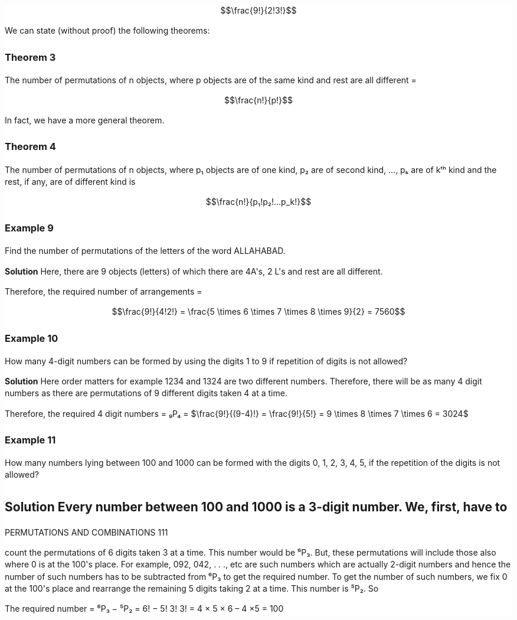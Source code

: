 $$\frac{9!}{2!3!}$$

We can state (without proof) the following theorems:

### Theorem 3 
The number of permutations of n objects, where p objects are of the same kind and rest are all different = 

$$\frac{n!}{p!}$$

In fact, we have a more general theorem.

### Theorem 4 
The number of permutations of n objects, where p₁ objects are of one kind, p₂ are of second kind, ..., pₖ are of kᵗʰ kind and the rest, if any, are of different kind is 

$$\frac{n!}{p₁!p₂!...p_k!}$$

### Example 9 
Find the number of permutations of the letters of the word ALLAHABAD.

**Solution** Here, there are 9 objects (letters) of which there are 4A's, 2 L's and rest are all different.

Therefore, the required number of arrangements = 

$$\frac{9!}{4!2!} = \frac{5 \times 6 \times 7 \times 8 \times 9}{2} = 7560$$

### Example 10 
How many 4-digit numbers can be formed by using the digits 1 to 9 if repetition of digits is not allowed?

**Solution** Here order matters for example 1234 and 1324 are two different numbers. Therefore, there will be as many 4 digit numbers as there are permutations of 9 different digits taken 4 at a time.

Therefore, the required 4 digit numbers = ₉P₄ = $\frac{9!}{(9-4)!} = \frac{9!}{5!} = 9 \times 8 \times 7 \times 6 = 3024$

### Example 11 
How many numbers lying between 100 and 1000 can be formed with the digits 0, 1, 2, 3, 4, 5, if the repetition of the digits is not allowed?

**Solution** Every number between 100 and 1000 is a 3-digit number. We, first, have to
---
PERMUTATIONS AND COMBINATIONS     111

count the permutations of 6 digits taken 3 at a time. This number would be ⁶P₃. But, these permutations will include those also where 0 is at the 100's place. For example, 092, 042, . . ., etc are such numbers which are actually 2-digit numbers and hence the number of such numbers has to be subtracted from ⁶P₃ to get the required number. To get the number of such numbers, we fix 0 at the 100's place and rearrange the remaining 5 digits taking 2 at a time. This number is ⁵P₂. So

The required number = ⁶P₃ − ⁵P₂ = 6! − 5!
                                  3!   3!
                    = 4 × 5 × 6 – 4 ×5 = 100
